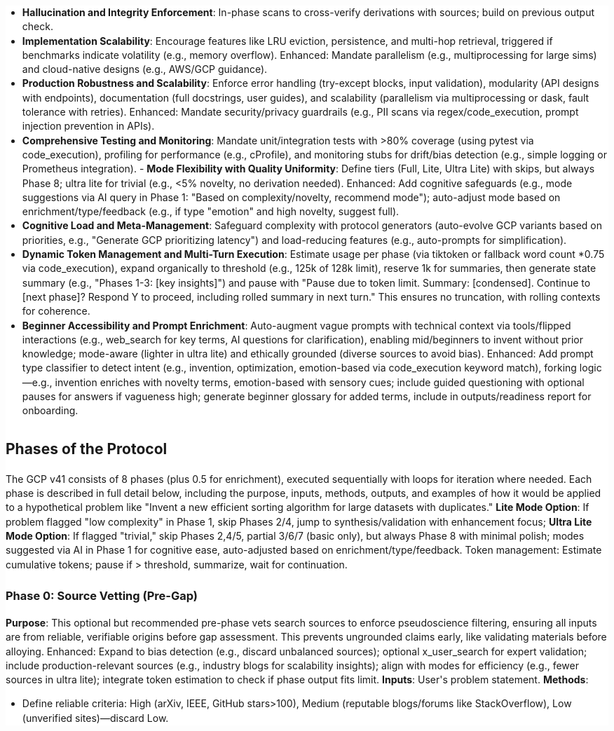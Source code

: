 - **Hallucination and Integrity Enforcement**: In-phase scans to cross-verify derivations with sources; build on previous output check. 
- **Implementation Scalability**: Encourage features like LRU eviction, persistence, and multi-hop retrieval, triggered if benchmarks indicate volatility (e.g., memory overflow). Enhanced: Mandate parallelism (e.g., multiprocessing for large sims) and cloud-native designs (e.g., AWS/GCP guidance). 
- **Production Robustness and Scalability**: Enforce error handling (try-except blocks, input validation), modularity (API designs with endpoints), documentation (full docstrings, user guides), and scalability (parallelism via multiprocessing or dask, fault tolerance with retries). Enhanced: Mandate security/privacy guardrails (e.g., PII scans via regex/code_execution, prompt injection prevention in APIs). 
- **Comprehensive Testing and Monitoring**: Mandate unit/integration tests with >80% coverage (using pytest via code_execution), profiling for performance (e.g., cProfile), and monitoring stubs for drift/bias detection (e.g., simple logging or Prometheus integration). - **Mode Flexibility with Quality Uniformity**: Define tiers (Full, Lite, Ultra Lite) with skips, but always Phase 8; ultra lite for trivial (e.g., <5% novelty, no derivation needed). Enhanced: Add cognitive safeguards (e.g., mode suggestions via AI query in Phase 1: "Based on complexity/novelty, recommend mode"); auto-adjust mode based on enrichment/type/feedback (e.g., if type "emotion" and high novelty, suggest full). 
- **Cognitive Load and Meta-Management**: Safeguard complexity with protocol generators (auto-evolve GCP variants based on priorities, e.g., "Generate GCP prioritizing latency") and load-reducing features (e.g., auto-prompts for simplification). 
- **Dynamic Token Management and Multi-Turn Execution**: Estimate usage per phase (via tiktoken or fallback word count *0.75 via code_execution), expand organically to threshold (e.g., 125k of 128k limit), reserve 1k for summaries, then generate state summary (e.g., "Phases 1-3: [key insights]") and pause with "Pause due to token limit. Summary: [condensed]. Continue to [next phase]? Respond Y to proceed, including rolled summary in next turn." This ensures no truncation, with rolling contexts for coherence. 
- **Beginner Accessibility and Prompt Enrichment**: Auto-augment vague prompts with technical context via tools/flipped interactions (e.g., web_search for key terms, AI questions for clarification), enabling mid/beginners to invent without prior knowledge; mode-aware (lighter in ultra lite) and ethically grounded (diverse sources to avoid bias). Enhanced: Add prompt type classifier to detect intent (e.g., invention, optimization, emotion-based via code_execution keyword match), forking logic—e.g., invention enriches with novelty terms, emotion-based with sensory cues; include guided questioning with optional pauses for answers if vagueness high; generate beginner glossary for added terms, include in outputs/readiness report for onboarding. 
## Phases of the Protocol 
The GCP v41 consists of 8 phases (plus 0.5 for enrichment), executed sequentially with loops for iteration where needed. Each phase is described in full detail below, including the purpose, inputs, methods, outputs, and examples of how it would be applied to a hypothetical problem
like "Invent a new efficient sorting algorithm for large datasets with duplicates." **Lite Mode Option**: If problem flagged "low complexity" in Phase 1, skip Phases 2/4, jump to synthesis/validation with enhancement focus; **Ultra Lite Mode Option**: If flagged "trivial," skip Phases 2,4/5, partial 3/6/7 (basic only), but always Phase 8 with minimal polish; modes suggested via AI in Phase 1 for cognitive ease, auto-adjusted based on 
enrichment/type/feedback. Token management: Estimate cumulative tokens; pause if > threshold, summarize, wait for continuation. 
### Phase 0: Source Vetting (Pre-Gap) 
**Purpose**: This optional but recommended pre-phase vets search sources to enforce pseudoscience filtering, ensuring all inputs are from reliable, verifiable origins before gap assessment. This prevents ungrounded claims early, like validating materials before alloying. Enhanced: Expand to bias detection (e.g., discard unbalanced sources); optional x_user_search for expert validation; include production-relevant sources (e.g., industry blogs for scalability insights); align with modes for efficiency (e.g., fewer sources in ultra lite); integrate token estimation to check if phase output fits limit. 
**Inputs**: User's problem statement. 
**Methods**: 
- Define reliable criteria: High (arXiv, IEEE, GitHub stars>100), Medium (reputable blogs/forums like StackOverflow), Low (unverified sites)—discard Low. 